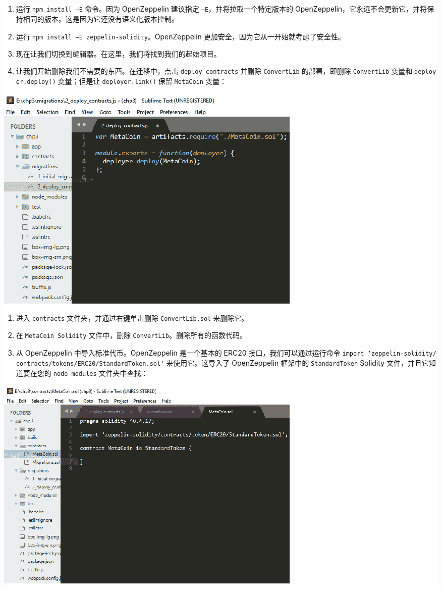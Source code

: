 1.  运行 `npm install –E` 命令。因为 OpenZeppelin 建议指定 `–E`，并将拉取一个特定版本的 OpenZeppelin，它永远不会更新它，并将保持相同的版本。这是因为它还没有语义化版本控制。

1.  运行 `npm install –E zeppelin-solidity`。OpenZeppelin 更加安全，因为它从一开始就考虑了安全性。

1.  现在让我们切换到编辑器。在这里，我们将找到我们的起始项目。

1.  让我们开始删除我们不需要的东西。在迁移中，点击 `deploy contracts` 并删除 `ConvertLib` 的部署，即删除 `ConvertLib` 变量和 `deployer.deploy()` 变量；但是让 `deployer.link()` 保留 `MetaCoin` 变量：

![](img/7429c1ca-f9ea-48a7-9506-25558992c97a.png)

1.  进入 `contracts` 文件夹，并通过右键单击删除 `ConvertLib.sol` 来删除它。

1.  在 `MetaCoin Solidity` 文件中，删除 `ConvertLib`。删除所有的函数代码。

1.  从 OpenZeppelin 中导入标准代币。OpenZeppelin 是一个基本的 ERC20 接口，我们可以通过运行命令 `import ‘zeppelin-solidity/contracts/tokens/ERC20/StandardToken.sol'` 来使用它。这导入了 OpenZeppelin 框架中的 `StandardToken` Solidity 文件，并且它知道要在您的 `node modules` 文件夹中查找：

![](img/b0536254-d545-44ac-aef0-3d01ffcb216f.png)

